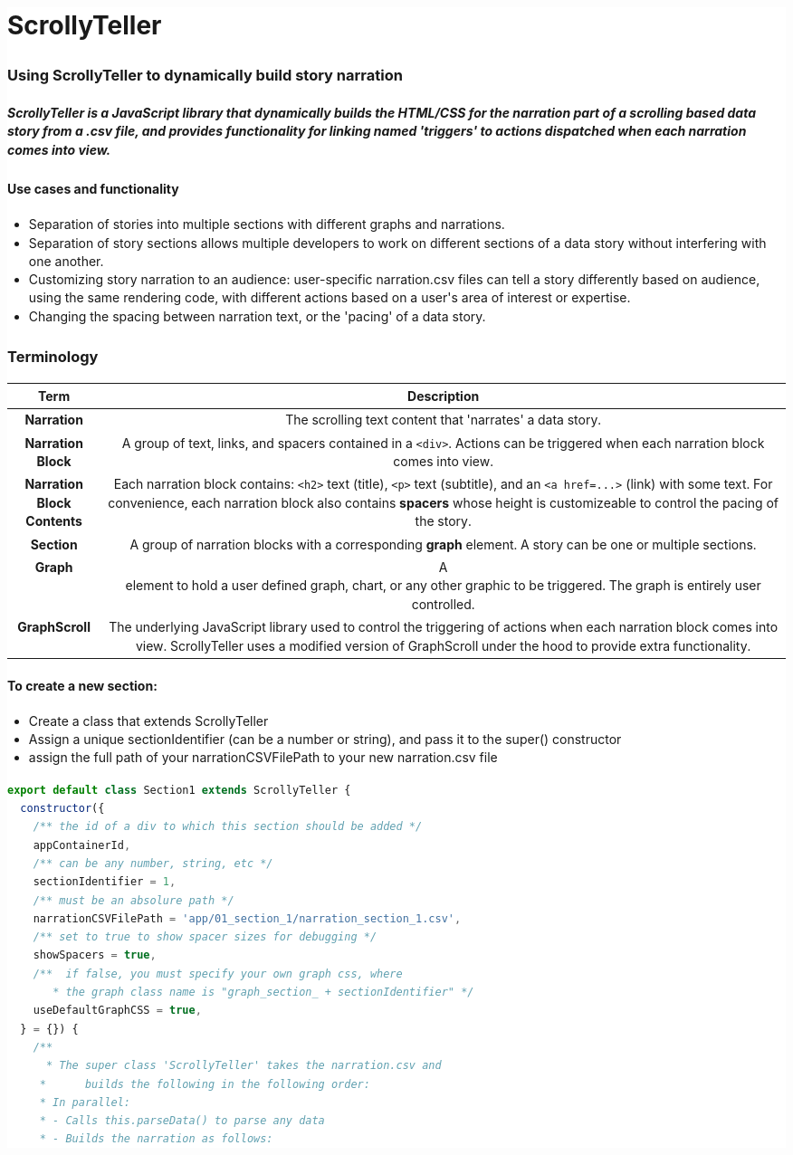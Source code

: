 # ScrollyTeller

### Using ScrollyTeller to dynamically build story narration
##### ScrollyTeller is a JavaScript library that dynamically builds the HTML/CSS for the ***narration*** part of a scrolling based data story from a .csv file, and provides functionality for linking named 'triggers' to actions dispatched when each narration comes into view.

#### Use cases and functionality
* Separation of stories into multiple sections with different graphs and narrations.
* Separation of story sections allows multiple developers to work on different sections of a data story without interfering with one another.
* Customizing story narration to an audience: user-specific narration.csv files can tell a story differently based on audience, using the same rendering code, with different actions based on a user's area of interest or expertise.
* Changing the spacing between narration text, or the 'pacing' of a data story.

### Terminology

 | Term | Description |
 | :---: | :---: |
 | **Narration** | The scrolling text content that 'narrates' a data story. |
 | **Narration Block** | A group of text, links, and spacers contained in a ```<div>```. Actions can be triggered when each narration block comes into view. |
 | **Narration Block Contents** | Each narration block contains: ```<h2>``` text (title), ```<p>``` text (subtitle), and an ```<a href=...>``` (link) with some text.  For convenience, each narration block also contains **spacers** whose height is customizeable to control the pacing of the story. |
 | **Section** | A group of narration blocks with a corresponding **graph** element. A story can be one or multiple sections. |
 | **Graph** | A <div> element to hold a user defined graph, chart, or any other graphic to be triggered.  The graph is entirely user controlled. |
 | **GraphScroll** | The underlying JavaScript library used to control the triggering of actions when each narration block comes into view. ScrollyTeller uses a modified version of GraphScroll under the hood to provide extra functionality. |


#### To create a new section:

   * Create a class that extends ScrollyTeller
   * Assign a unique sectionIdentifier (can be a number or string), and pass it to the super() constructor
   * assign the full path of your narrationCSVFilePath to your new narration.csv file

```javascript
export default class Section1 extends ScrollyTeller {
  constructor({
    /** the id of a div to which this section should be added */
    appContainerId,
    /** can be any number, string, etc */
    sectionIdentifier = 1,
    /** must be an absolure path */
    narrationCSVFilePath = 'app/01_section_1/narration_section_1.csv',
    /** set to true to show spacer sizes for debugging */
    showSpacers = true,
    /**  if false, you must specify your own graph css, where
       * the graph class name is "graph_section_ + sectionIdentifier" */
    useDefaultGraphCSS = true,
  } = {}) {
    /**
      * The super class 'ScrollyTeller' takes the narration.csv and
     *      builds the following in the following order:
     * In parallel:
     * - Calls this.parseData() to parse any data
     * - Builds the narration as follows:
```
